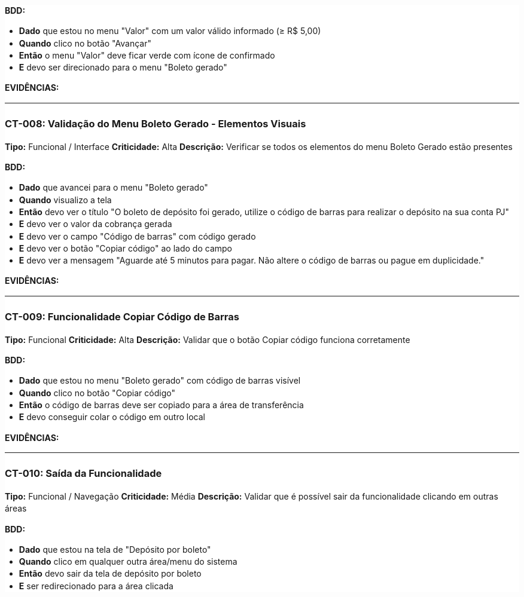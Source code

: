 **BDD:**
- **Dado** que estou no menu "Valor" com um valor válido informado (≥ R$ 5,00)
- **Quando** clico no botão "Avançar"
- **Então** o menu "Valor" deve ficar verde com ícone de confirmado
- **E** devo ser direcionado para o menu "Boleto gerado"

**EVIDÊNCIAS:**

---

### CT-008: Validação do Menu Boleto Gerado - Elementos Visuais
**Tipo:** Funcional / Interface
**Criticidade:** Alta
**Descrição:** Verificar se todos os elementos do menu Boleto Gerado estão presentes

**BDD:**
- **Dado** que avancei para o menu "Boleto gerado"
- **Quando** visualizo a tela
- **Então** devo ver o título "O boleto de depósito foi gerado, utilize o código de barras para realizar o depósito na sua conta PJ"
- **E** devo ver o valor da cobrança gerada
- **E** devo ver o campo "Código de barras" com código gerado
- **E** devo ver o botão "Copiar código" ao lado do campo
- **E** devo ver a mensagem "Aguarde até 5 minutos para pagar. Não altere o código de barras ou pague em duplicidade."

**EVIDÊNCIAS:**

---

### CT-009: Funcionalidade Copiar Código de Barras
**Tipo:** Funcional
**Criticidade:** Alta
**Descrição:** Validar que o botão Copiar código funciona corretamente

**BDD:**
- **Dado** que estou no menu "Boleto gerado" com código de barras visível
- **Quando** clico no botão "Copiar código"
- **Então** o código de barras deve ser copiado para a área de transferência
- **E** devo conseguir colar o código em outro local

**EVIDÊNCIAS:**

---

### CT-010: Saída da Funcionalidade
**Tipo:** Funcional / Navegação
**Criticidade:** Média
**Descrição:** Validar que é possível sair da funcionalidade clicando em outras áreas

**BDD:**
- **Dado** que estou na tela de "Depósito por boleto"
- **Quando** clico em qualquer outra área/menu do sistema
- **Então** devo sair da tela de depósito por boleto
- **E** ser redirecionado para a área clicada

